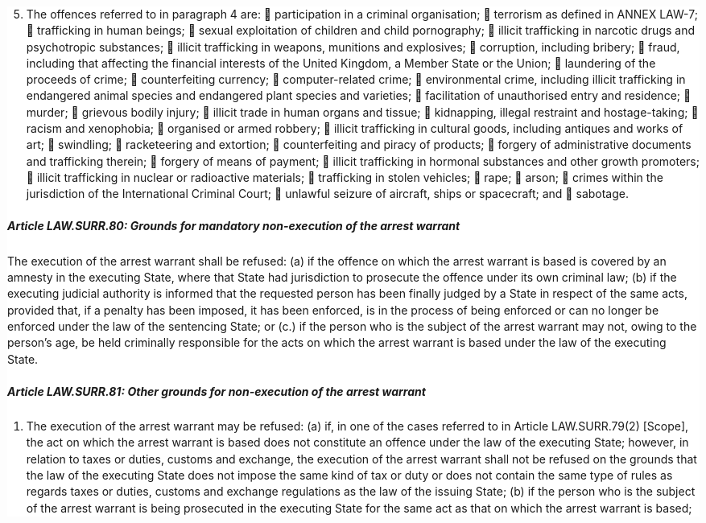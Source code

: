 5. The offences referred to in paragraph 4 are:
     participation in a criminal organisation;
     terrorism as defined in ANNEX LAW-7;
     trafficking in human beings;
     sexual exploitation of children and child pornography;
     illicit trafficking in narcotic drugs and psychotropic substances;
     illicit trafficking in weapons, munitions and explosives;
     corruption, including bribery;
     fraud, including that affecting the financial interests of the United Kingdom, a Member State or the Union;
     laundering of the proceeds of crime;
     counterfeiting currency;
     computer-related crime;
     environmental crime, including illicit trafficking in endangered animal species and endangered plant species and varieties;
     facilitation of unauthorised entry and residence;
     murder;
     grievous bodily injury;
     illicit trade in human organs and tissue;
     kidnapping, illegal restraint and hostage-taking;
     racism and xenophobia;
     organised or armed robbery;
     illicit trafficking in cultural goods, including antiques and works of art;
     swindling;
     racketeering and extortion;
     counterfeiting and piracy of products;
     forgery of administrative documents and trafficking therein;
     forgery of means of payment;
     illicit trafficking in hormonal substances and other growth promoters;
     illicit trafficking in nuclear or radioactive materials;
     trafficking in stolen vehicles;
     rape;
     arson;
     crimes within the jurisdiction of the International Criminal Court;
     unlawful seizure of aircraft, ships or spacecraft; and
     sabotage.

##### Article LAW.SURR.80: Grounds for mandatory non-execution of the arrest warrant
The execution of the arrest warrant shall be refused:
    (a) if the offence on which the arrest warrant is based is covered by an amnesty in the executing State, where that State had jurisdiction to prosecute the offence under its own criminal law;
    (b) if the executing judicial authority is informed that the requested person has been finally judged by a State in respect of the same acts, provided that, if a penalty has been imposed, it has been enforced, is in the process of being enforced or can no longer be enforced under the law of the sentencing State; or
    (c.) if the person who is the subject of the arrest warrant may not, owing to the person’s age, be held criminally responsible for the acts on which the arrest warrant is based under the law of the executing State.

##### Article LAW.SURR.81: Other grounds for non-execution of the arrest warrant
1. The execution of the arrest warrant may be refused:
    (a) if, in one of the cases referred to in Article LAW.SURR.79(2) [Scope], the act on which the arrest warrant is based does not constitute an offence under the law of the executing State; however, in relation to taxes or duties, customs and exchange, the execution of the arrest warrant shall not be refused on the grounds that the law of the executing State does not impose the same kind of tax or duty or does not contain the same type of rules as regards taxes or duties, customs and exchange regulations as the law of the issuing State;
    (b) if the person who is the subject of the arrest warrant is being prosecuted in the executing State for the same act as that on which the arrest warrant is based;
